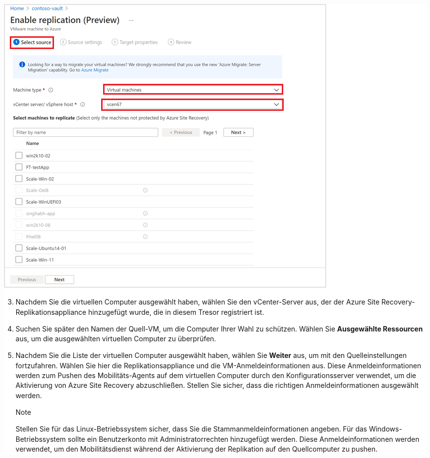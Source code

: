    ![Auswählen von Quellcomputern](./media/vmware-azure-set-up-replication-tutorial-preview/select-source.png)

3. Nachdem Sie die virtuellen Computer ausgewählt haben, wählen Sie den vCenter-Server aus, der der Azure Site Recovery-Replikationsappliance hinzugefügt wurde, die in diesem Tresor registriert ist.

4. Suchen Sie später den Namen der Quell-VM, um die Computer Ihrer Wahl zu schützen. Wählen Sie **Ausgewählte Ressourcen** aus, um die ausgewählten virtuellen Computer zu überprüfen.

5. Nachdem Sie die Liste der virtuellen Computer ausgewählt haben, wählen Sie **Weiter** aus, um mit den Quelleinstellungen fortzufahren. Wählen Sie hier die Replikationsappliance und die VM-Anmeldeinformationen aus. Diese Anmeldeinformationen werden zum Pushen des Mobilitäts-Agents auf dem virtuellen Computer durch den Konfigurationsserver verwendet, um die Aktivierung von Azure Site Recovery abzuschließen. Stellen Sie sicher, dass die richtigen Anmeldeinformationen ausgewählt werden.

   >[!NOTE]
   >Stellen Sie für das Linux-Betriebssystem sicher, dass Sie die Stammanmeldeinformationen angeben. Für das Windows-Betriebssystem sollte ein Benutzerkonto mit Administratorrechten hinzugefügt werden. Diese Anmeldeinformationen werden verwendet, um den Mobilitätsdienst während der Aktivierung der Replikation auf den Quellcomputer zu pushen.
